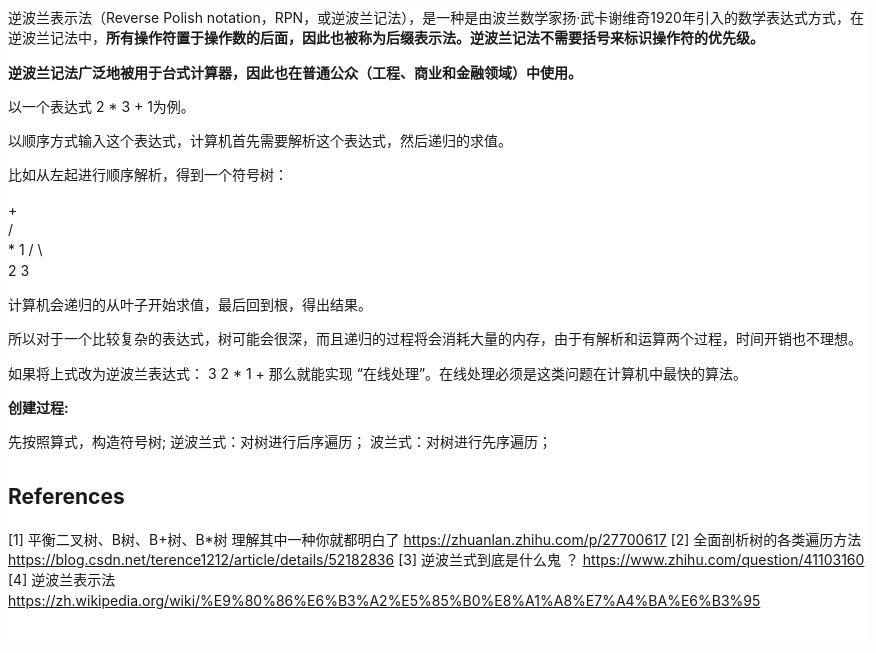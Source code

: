 逆波兰表示法（Reverse Polish notation，RPN，或逆波兰记法），是一种是由波兰数学家扬·武卡谢维奇1920年引入的数学表达式方式，在逆波兰记法中，**所有操作符置于操作数的后面，因此也被称为后缀表示法。逆波兰记法不需要括号来标识操作符的优先级。**

**逆波兰记法广泛地被用于台式计算器，因此也在普通公众（工程、商业和金融领域）中使用。**

以一个表达式 2 * 3 + 1为例。

以顺序方式输入这个表达式，计算机首先需要解析这个表达式，然后递归的求值。

比如从左起进行顺序解析，得到一个符号树：  

\+   
 /  \
\*    1
 / \     
 2  3

计算机会递归的从叶子开始求值，最后回到根，得出结果。

所以对于一个比较复杂的表达式，树可能会很深，而且递归的过程将会消耗大量的内存，由于有解析和运算两个过程，时间开销也不理想。

如果将上式改为逆波兰表达式： 3 2 * 1 + 那么就能实现 “在线处理”。在线处理必须是这类问题在计算机中最快的算法。


**创建过程:**

先按照算式，构造符号树;
逆波兰式：对树进行后序遍历；
波兰式：对树进行先序遍历；

## References
[1] 平衡二叉树、B树、B+树、B*树 理解其中一种你就都明白了 https://zhuanlan.zhihu.com/p/27700617
[2] 全面剖析树的各类遍历方法 https://blog.csdn.net/terence1212/article/details/52182836
[3] 逆波兰式到底是什么鬼 ？ https://www.zhihu.com/question/41103160
[4] 逆波兰表示法 https://zh.wikipedia.org/wiki/%E9%80%86%E6%B3%A2%E5%85%B0%E8%A1%A8%E7%A4%BA%E6%B3%95

<br/>

